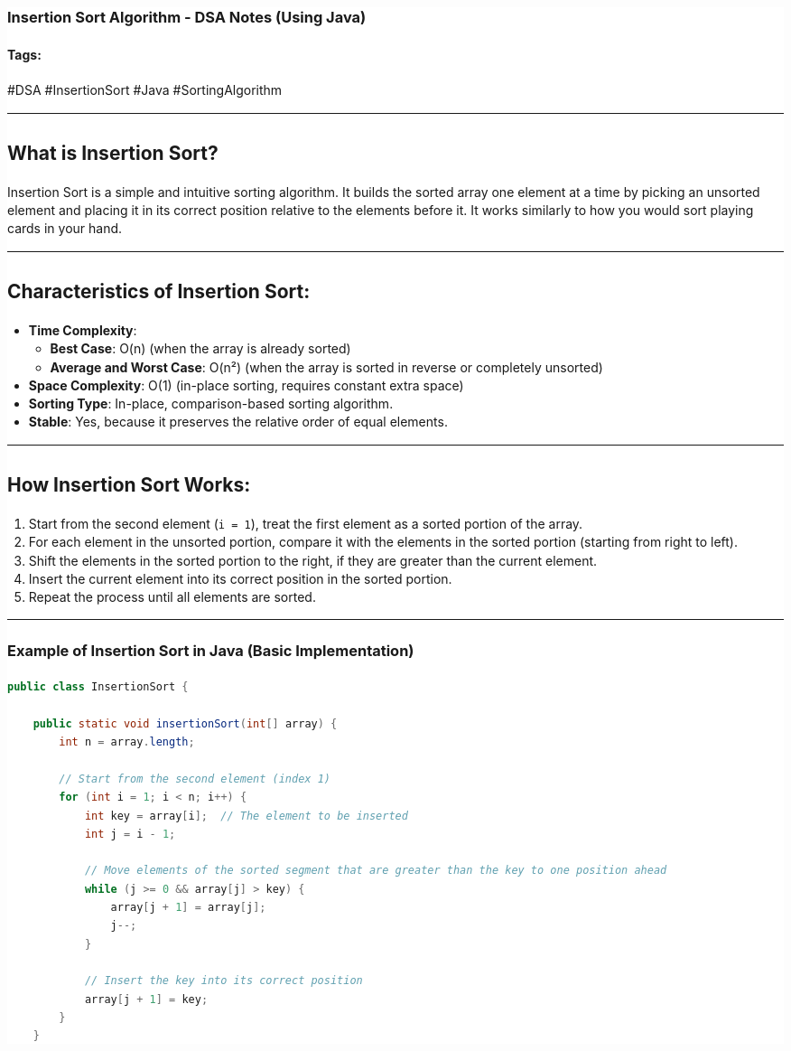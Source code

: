 ### Insertion Sort Algorithm - DSA Notes (Using Java)

#### Tags:
#DSA #InsertionSort #Java #SortingAlgorithm

---

## What is Insertion Sort?

Insertion Sort is a simple and intuitive sorting algorithm. It builds the sorted array one element at a time by picking an unsorted element and placing it in its correct position relative to the elements before it. It works similarly to how you would sort playing cards in your hand.

---

## Characteristics of Insertion Sort:
- **Time Complexity**:
    - **Best Case**: O(n) (when the array is already sorted)
    - **Average and Worst Case**: O(n²) (when the array is sorted in reverse or completely unsorted)
- **Space Complexity**: O(1) (in-place sorting, requires constant extra space)
- **Sorting Type**: In-place, comparison-based sorting algorithm.
- **Stable**: Yes, because it preserves the relative order of equal elements.

---

## How Insertion Sort Works:

1. Start from the second element (`i = 1`), treat the first element as a sorted portion of the array.
2. For each element in the unsorted portion, compare it with the elements in the sorted portion (starting from right to left).
3. Shift the elements in the sorted portion to the right, if they are greater than the current element.
4. Insert the current element into its correct position in the sorted portion.
5. Repeat the process until all elements are sorted.

---

### Example of Insertion Sort in Java (Basic Implementation)

```java
public class InsertionSort {

    public static void insertionSort(int[] array) {
        int n = array.length;

        // Start from the second element (index 1)
        for (int i = 1; i < n; i++) {
            int key = array[i];  // The element to be inserted
            int j = i - 1;

            // Move elements of the sorted segment that are greater than the key to one position ahead
            while (j >= 0 && array[j] > key) {
                array[j + 1] = array[j];
                j--;
            }

            // Insert the key into its correct position
            array[j + 1] = key;
        }
    }
```